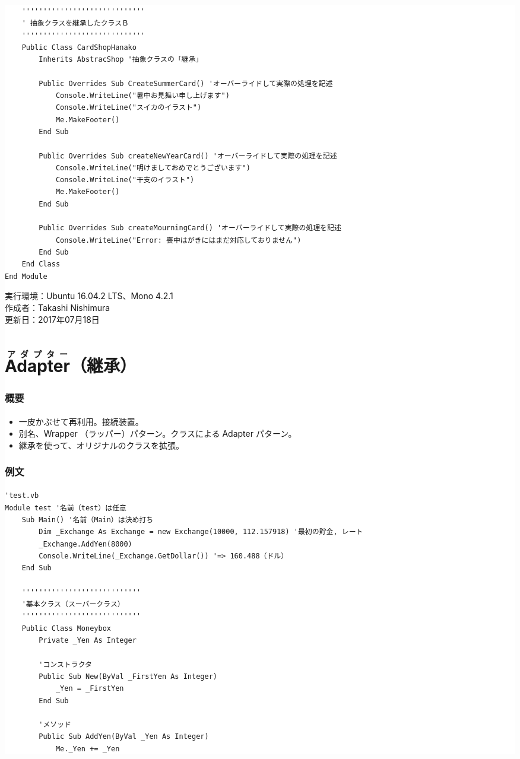 ```
    '''''''''''''''''''''''''''''
    ' 抽象クラスを継承したクラスＢ
    '''''''''''''''''''''''''''''
    Public Class CardShopHanako
        Inherits AbstracShop '抽象クラスの「継承」

        Public Overrides Sub CreateSummerCard() 'オーバーライドして実際の処理を記述
            Console.WriteLine("暑中お見舞い申し上げます")
            Console.WriteLine("スイカのイラスト")
            Me.MakeFooter()
        End Sub

        Public Overrides Sub createNewYearCard() 'オーバーライドして実際の処理を記述
            Console.WriteLine("明けましておめでとうございます")
            Console.WriteLine("干支のイラスト")
            Me.MakeFooter()
        End Sub

        Public Overrides Sub createMourningCard() 'オーバーライドして実際の処理を記述
            Console.WriteLine("Error: 喪中はがきにはまだ対応しておりません")
        End Sub
    End Class
End Module
```

実行環境：Ubuntu 16.04.2 LTS、Mono 4.2.1  
作成者：Takashi Nishimura  
更新日：2017年07月18日


<a name="Adapter（継承）"></a>
# <b><ruby>Adapter<rt>アダプター</rt></ruby>（継承）</b>

### 概要
* 一皮かぶせて再利用。接続装置。
* 別名、Wrapper （ラッパー）パターン。クラスによる Adapter パターン。
* 継承を使って、オリジナルのクラスを拡張。

### 例文
```
'test.vb
Module test '名前（test）は任意
    Sub Main() '名前（Main）は決め打ち
        Dim _Exchange As Exchange = new Exchange(10000, 112.157918) '最初の貯金, レート
        _Exchange.AddYen(8000)
        Console.WriteLine(_Exchange.GetDollar()) '=> 160.488（ドル）
    End Sub

    ''''''''''''''''''''''''''''
    '基本クラス（スーパークラス）
    ''''''''''''''''''''''''''''
    Public Class Moneybox
        Private _Yen As Integer

        'コンストラクタ
        Public Sub New(ByVal _FirstYen As Integer)
            _Yen = _FirstYen
        End Sub

        'メソッド
        Public Sub AddYen(ByVal _Yen As Integer)
            Me._Yen += _Yen
```